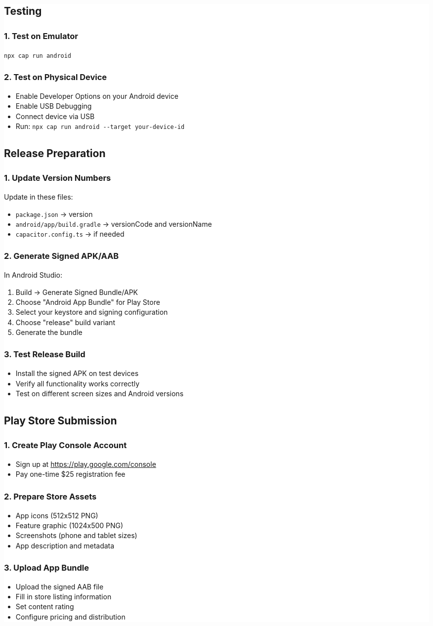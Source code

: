 ## Testing

### 1. Test on Emulator
```bash
npx cap run android
```

### 2. Test on Physical Device
- Enable Developer Options on your Android device
- Enable USB Debugging
- Connect device via USB
- Run: `npx cap run android --target your-device-id`

## Release Preparation

### 1. Update Version Numbers
Update in these files:
- `package.json` → version
- `android/app/build.gradle` → versionCode and versionName
- `capacitor.config.ts` → if needed

### 2. Generate Signed APK/AAB
In Android Studio:
1. Build → Generate Signed Bundle/APK
2. Choose "Android App Bundle" for Play Store
3. Select your keystore and signing configuration
4. Choose "release" build variant
5. Generate the bundle

### 3. Test Release Build
- Install the signed APK on test devices
- Verify all functionality works correctly
- Test on different screen sizes and Android versions

## Play Store Submission

### 1. Create Play Console Account
- Sign up at https://play.google.com/console
- Pay one-time $25 registration fee

### 2. Prepare Store Assets
- App icons (512x512 PNG)
- Feature graphic (1024x500 PNG)
- Screenshots (phone and tablet sizes)
- App description and metadata

### 3. Upload App Bundle
- Upload the signed AAB file
- Fill in store listing information
- Set content rating
- Configure pricing and distribution

